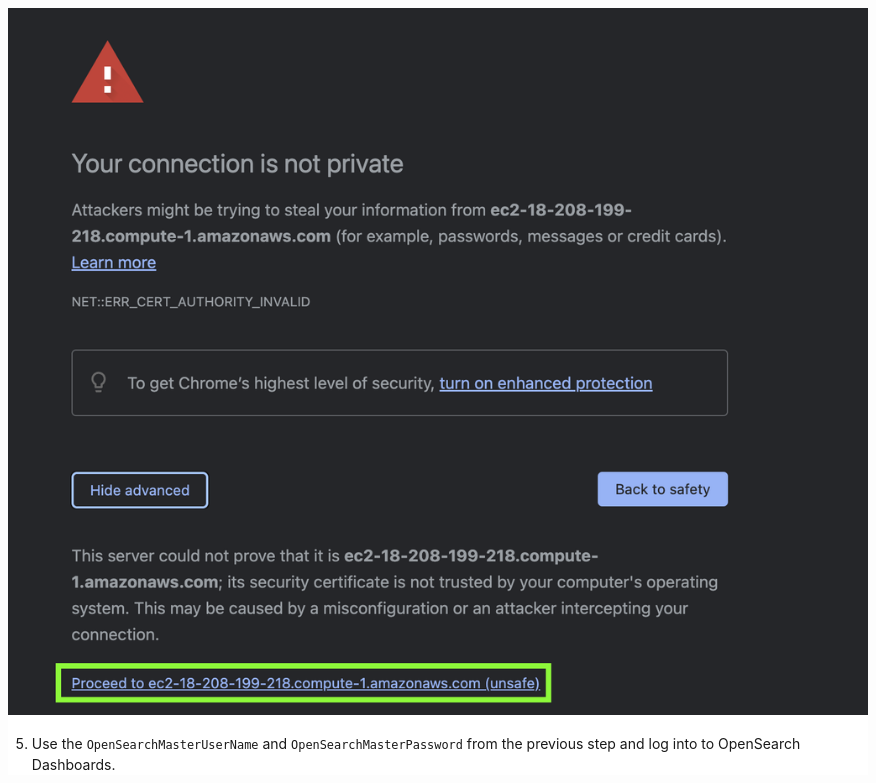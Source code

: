 ![Warning displayed in Chrome](images/chrome_warning.png)

5. Use the `OpenSearchMasterUserName` and `OpenSearchMasterPassword` from the previous step and log into to OpenSearch Dashboards.
